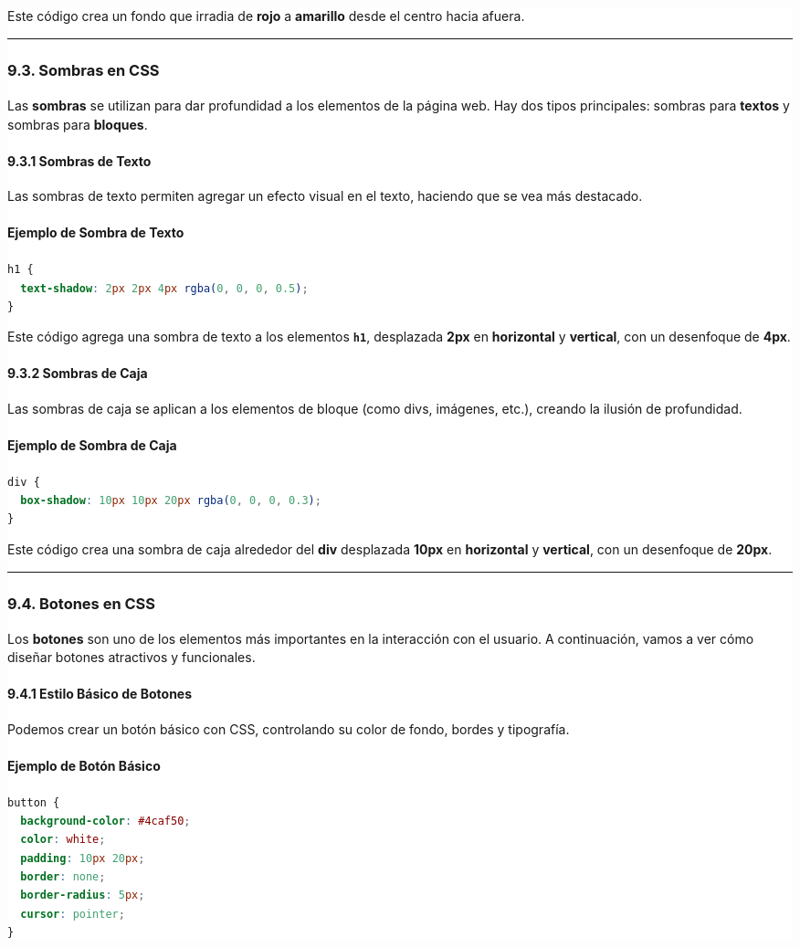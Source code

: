 Este código crea un fondo que irradia de **rojo** a **amarillo** desde el centro hacia afuera.

---

### **9.3. Sombras en CSS**

Las **sombras** se utilizan para dar profundidad a los elementos de la página web. Hay dos tipos principales: sombras para **textos** y sombras para **bloques**.

#### **9.3.1 Sombras de Texto**

Las sombras de texto permiten agregar un efecto visual en el texto, haciendo que se vea más destacado.

#### **Ejemplo de Sombra de Texto**

```css
h1 {
  text-shadow: 2px 2px 4px rgba(0, 0, 0, 0.5);
}
```

Este código agrega una sombra de texto a los elementos **`h1`**, desplazada **2px** en **horizontal** y **vertical**, con un desenfoque de **4px**.

#### **9.3.2 Sombras de Caja**

Las sombras de caja se aplican a los elementos de bloque (como divs, imágenes, etc.), creando la ilusión de profundidad.

#### **Ejemplo de Sombra de Caja**

```css
div {
  box-shadow: 10px 10px 20px rgba(0, 0, 0, 0.3);
}
```

Este código crea una sombra de caja alrededor del **div** desplazada **10px** en **horizontal** y **vertical**, con un desenfoque de **20px**.

---

### **9.4. Botones en CSS**

Los **botones** son uno de los elementos más importantes en la interacción con el usuario. A continuación, vamos a ver cómo diseñar botones atractivos y funcionales.

#### **9.4.1 Estilo Básico de Botones**

Podemos crear un botón básico con CSS, controlando su color de fondo, bordes y tipografía.

#### **Ejemplo de Botón Básico**

```css
button {
  background-color: #4caf50;
  color: white;
  padding: 10px 20px;
  border: none;
  border-radius: 5px;
  cursor: pointer;
}
```
